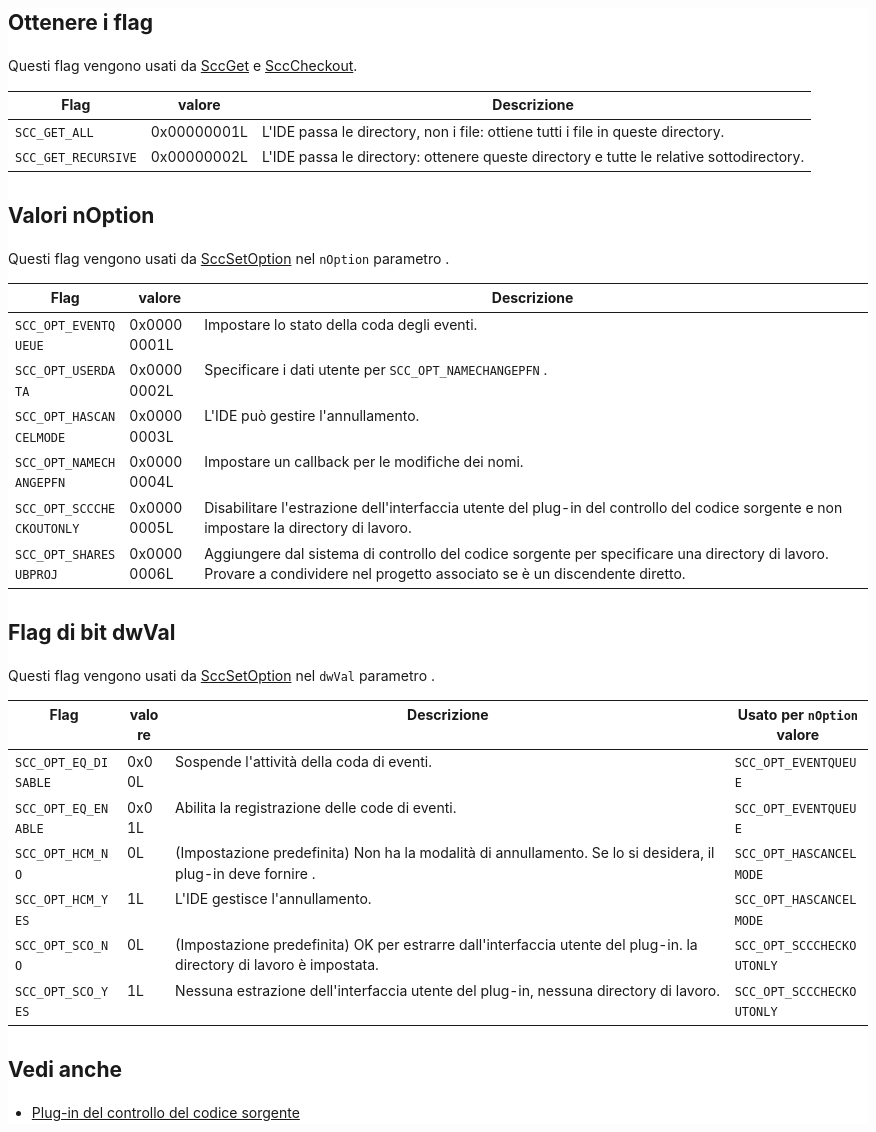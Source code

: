 ## <a name="get-flags"></a>Ottenere i flag
 Questi flag vengono usati da [SccGet](../extensibility/sccget-function.md) e [SccCheckout](../extensibility/scccheckout-function.md).

|Flag|valore|Descrizione|
|----------|-----------|-----------------|
|`SCC_GET_ALL`|0x00000001L|L'IDE passa le directory, non i file: ottiene tutti i file in queste directory.|
|`SCC_GET_RECURSIVE`|0x00000002L|L'IDE passa le directory: ottenere queste directory e tutte le relative sottodirectory.|

## <a name="noption-values"></a>Valori nOption
 Questi flag vengono usati da [SccSetOption](../extensibility/sccsetoption-function.md) nel `nOption` parametro .

|Flag|valore|Descrizione|
|----------|-----------|-----------------|
|`SCC_OPT_EVENTQUEUE`|0x00000001L|Impostare lo stato della coda degli eventi.|
|`SCC_OPT_USERDATA`|0x00000002L|Specificare i dati utente per `SCC_OPT_NAMECHANGEPFN` .|
|`SCC_OPT_HASCANCELMODE`|0x00000003L|L'IDE può gestire l'annullamento.|
|`SCC_OPT_NAMECHANGEPFN`|0x00000004L|Impostare un callback per le modifiche dei nomi.|
|`SCC_OPT_SCCCHECKOUTONLY`|0x00000005L|Disabilitare l'estrazione dell'interfaccia utente del plug-in del controllo del codice sorgente e non impostare la directory di lavoro.|
|`SCC_OPT_SHARESUBPROJ`|0x00000006L|Aggiungere dal sistema di controllo del codice sorgente per specificare una directory di lavoro. Provare a condividere nel progetto associato se è un discendente diretto.|

## <a name="dwval-bitflags"></a>Flag di bit dwVal
 Questi flag vengono usati da [SccSetOption](../extensibility/sccsetoption-function.md) nel `dwVal` parametro .

|Flag|valore|Descrizione|Usato per `nOption` valore|
|----------|-----------|-----------------|-----------------------------|
|`SCC_OPT_EQ_DISABLE`|0x00L|Sospende l'attività della coda di eventi.|`SCC_OPT_EVENTQUEUE`|
|`SCC_OPT_EQ_ENABLE`|0x01L|Abilita la registrazione delle code di eventi.|`SCC_OPT_EVENTQUEUE`|
|`SCC_OPT_HCM_NO`|0L|(Impostazione predefinita) Non ha la modalità di annullamento. Se lo si desidera, il plug-in deve fornire .|`SCC_OPT_HASCANCELMODE`|
|`SCC_OPT_HCM_YES`|1L|L'IDE gestisce l'annullamento.|`SCC_OPT_HASCANCELMODE`|
|`SCC_OPT_SCO_NO`|0L|(Impostazione predefinita) OK per estrarre dall'interfaccia utente del plug-in. la directory di lavoro è impostata.|`SCC_OPT_SCCCHECKOUTONLY`|
|`SCC_OPT_SCO_YES`|1L|Nessuna estrazione dell'interfaccia utente del plug-in, nessuna directory di lavoro.|`SCC_OPT_SCCCHECKOUTONLY`|

## <a name="see-also"></a>Vedi anche
- [Plug-in del controllo del codice sorgente](../extensibility/source-control-plug-ins.md)
